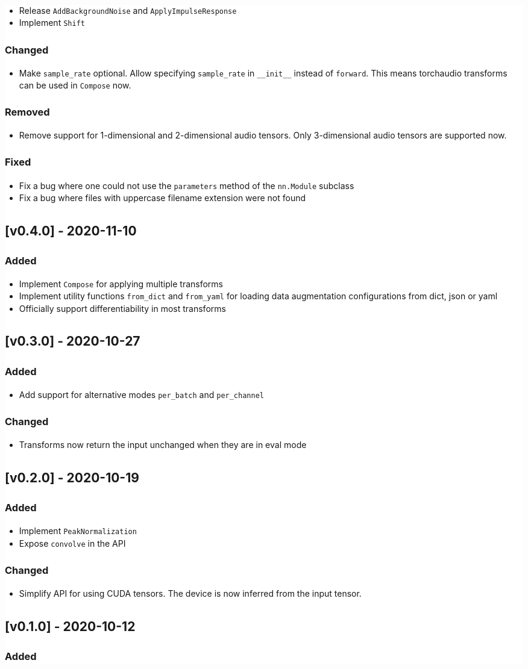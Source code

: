* Release `AddBackgroundNoise` and `ApplyImpulseResponse`
* Implement `Shift`

### Changed

* Make `sample_rate` optional. Allow specifying `sample_rate` in `__init__` instead of `forward`. This means torchaudio transforms can be used in `Compose` now.

### Removed

* Remove support for 1-dimensional and 2-dimensional audio tensors. Only 3-dimensional audio
 tensors are supported now.

### Fixed

* Fix a bug where one could not use the `parameters` method of the `nn.Module` subclass
* Fix a bug where files with uppercase filename extension were not found

## [v0.4.0] - 2020-11-10

### Added

* Implement `Compose` for applying multiple transforms
* Implement utility functions `from_dict` and `from_yaml` for loading data augmentation
configurations from dict, json or yaml
* Officially support differentiability in most transforms

## [v0.3.0] - 2020-10-27

### Added

* Add support for alternative modes `per_batch` and `per_channel`

### Changed

* Transforms now return the input unchanged when they are in eval mode

## [v0.2.0] - 2020-10-19

### Added

* Implement `PeakNormalization`
* Expose `convolve` in the API

### Changed

* Simplify API for using CUDA tensors. The device is now inferred from the input tensor.

## [v0.1.0] - 2020-10-12

### Added
